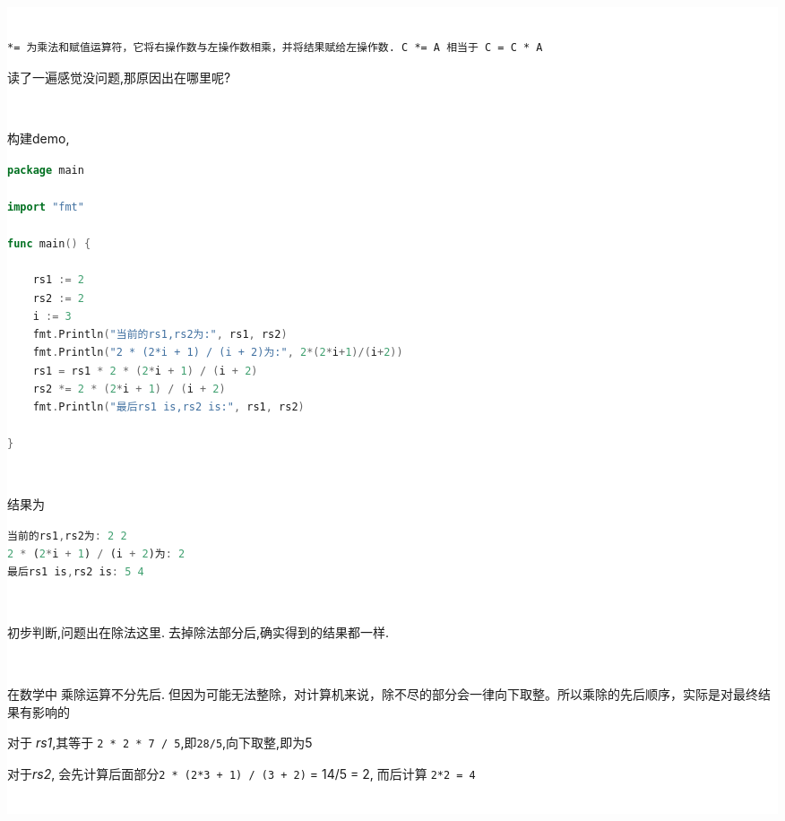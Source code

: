 


<br>



` *= 为乘法和赋值运算符，它将右操作数与左操作数相乘，并将结果赋给左操作数. C *= A 相当于 C = C * A `

读了一遍感觉没问题,那原因出在哪里呢?

<br>

构建demo,


```go
package main

import "fmt"

func main() {

	rs1 := 2
	rs2 := 2
	i := 3
	fmt.Println("当前的rs1,rs2为:", rs1, rs2)
	fmt.Println("2 * (2*i + 1) / (i + 2)为:", 2*(2*i+1)/(i+2))
	rs1 = rs1 * 2 * (2*i + 1) / (i + 2)
	rs2 *= 2 * (2*i + 1) / (i + 2)
	fmt.Println("最后rs1 is,rs2 is:", rs1, rs2)

}

```

<br>

结果为

```rs
当前的rs1,rs2为: 2 2
2 * (2*i + 1) / (i + 2)为: 2
最后rs1 is,rs2 is: 5 4
```

<br>




初步判断,问题出在除法这里. 去掉除法部分后,确实得到的结果都一样.

<br>

在数学中 乘除运算不分先后. 但因为可能无法整除，对计算机来说，除不尽的部分会一律向下取整。所以乘除的先后顺序，实际是对最终结果有影响的

对于 *rs1*,其等于 `2 * 2 * 7 / 5`,即`28/5`,向下取整,即为5

对于*rs2*, 会先计算后面部分`2 * (2*3 + 1) / (3 + 2)` = 14/5 = 2, 而后计算 `2*2 = 4`


<br>
